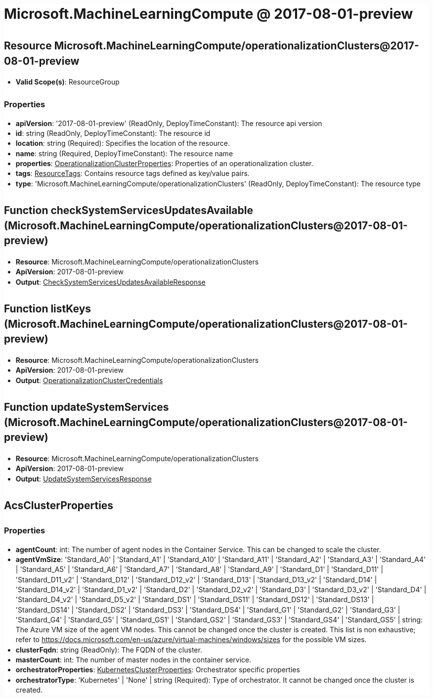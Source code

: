 # Microsoft.MachineLearningCompute @ 2017-08-01-preview

## Resource Microsoft.MachineLearningCompute/operationalizationClusters@2017-08-01-preview
* **Valid Scope(s)**: ResourceGroup
### Properties
* **apiVersion**: '2017-08-01-preview' (ReadOnly, DeployTimeConstant): The resource api version
* **id**: string (ReadOnly, DeployTimeConstant): The resource id
* **location**: string (Required): Specifies the location of the resource.
* **name**: string (Required, DeployTimeConstant): The resource name
* **properties**: [OperationalizationClusterProperties](#operationalizationclusterproperties): Properties of an operationalization cluster.
* **tags**: [ResourceTags](#resourcetags): Contains resource tags defined as key/value pairs.
* **type**: 'Microsoft.MachineLearningCompute/operationalizationClusters' (ReadOnly, DeployTimeConstant): The resource type

## Function checkSystemServicesUpdatesAvailable (Microsoft.MachineLearningCompute/operationalizationClusters@2017-08-01-preview)
* **Resource**: Microsoft.MachineLearningCompute/operationalizationClusters
* **ApiVersion**: 2017-08-01-preview
* **Output**: [CheckSystemServicesUpdatesAvailableResponse](#checksystemservicesupdatesavailableresponse)

## Function listKeys (Microsoft.MachineLearningCompute/operationalizationClusters@2017-08-01-preview)
* **Resource**: Microsoft.MachineLearningCompute/operationalizationClusters
* **ApiVersion**: 2017-08-01-preview
* **Output**: [OperationalizationClusterCredentials](#operationalizationclustercredentials)

## Function updateSystemServices (Microsoft.MachineLearningCompute/operationalizationClusters@2017-08-01-preview)
* **Resource**: Microsoft.MachineLearningCompute/operationalizationClusters
* **ApiVersion**: 2017-08-01-preview
* **Output**: [UpdateSystemServicesResponse](#updatesystemservicesresponse)

## AcsClusterProperties
### Properties
* **agentCount**: int: The number of agent nodes in the Container Service. This can be changed to scale the cluster.
* **agentVmSize**: 'Standard_A0' | 'Standard_A1' | 'Standard_A10' | 'Standard_A11' | 'Standard_A2' | 'Standard_A3' | 'Standard_A4' | 'Standard_A5' | 'Standard_A6' | 'Standard_A7' | 'Standard_A8' | 'Standard_A9' | 'Standard_D1' | 'Standard_D11' | 'Standard_D11_v2' | 'Standard_D12' | 'Standard_D12_v2' | 'Standard_D13' | 'Standard_D13_v2' | 'Standard_D14' | 'Standard_D14_v2' | 'Standard_D1_v2' | 'Standard_D2' | 'Standard_D2_v2' | 'Standard_D3' | 'Standard_D3_v2' | 'Standard_D4' | 'Standard_D4_v2' | 'Standard_D5_v2' | 'Standard_DS1' | 'Standard_DS11' | 'Standard_DS12' | 'Standard_DS13' | 'Standard_DS14' | 'Standard_DS2' | 'Standard_DS3' | 'Standard_DS4' | 'Standard_G1' | 'Standard_G2' | 'Standard_G3' | 'Standard_G4' | 'Standard_G5' | 'Standard_GS1' | 'Standard_GS2' | 'Standard_GS3' | 'Standard_GS4' | 'Standard_GS5' | string: The Azure VM size of the agent VM nodes. This cannot be changed once the cluster is created. This list is non exhaustive; refer to https://docs.microsoft.com/en-us/azure/virtual-machines/windows/sizes for the possible VM sizes.
* **clusterFqdn**: string (ReadOnly): The FQDN of the cluster.
* **masterCount**: int: The number of master nodes in the container service.
* **orchestratorProperties**: [KubernetesClusterProperties](#kubernetesclusterproperties): Orchestrator specific properties
* **orchestratorType**: 'Kubernetes' | 'None' | string (Required): Type of orchestrator. It cannot be changed once the cluster is created.
